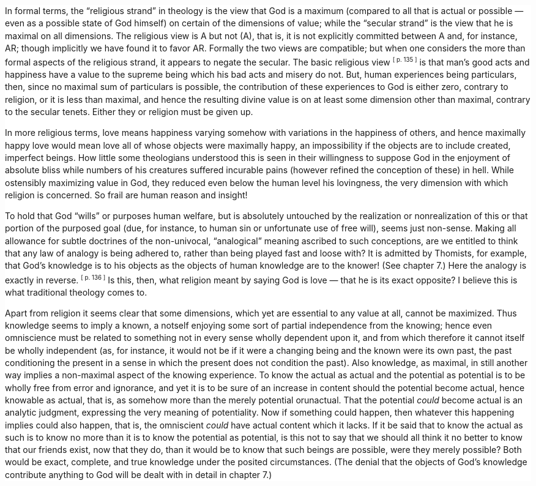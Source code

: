 In formal terms, the “religious strand” in theology is the view that God is a maximum (compared to all that is actual or possible — even as a possible state of God himself) on certain of the dimensions of value; while the “secular strand” is the view that he is maximal on all dimensions. The religious view is A but not (A), that is, it is not explicitly committed between A and, for instance, AR; though implicitly we have found it to favor AR. Formally the two views are compatible; but when one considers the more than formal aspects of the religious strand, it appears to negate the secular. The basic religious view <span id="p135"><sup><small>[ p. 135 ]</small></sup></span> is that man’s good acts and happiness have a value to the supreme being which his bad acts and misery do not. But, human experiences being particulars, then, since no maximal sum of particulars is possible, the contribution of these experiences to God is either zero, contrary to religion, or it is less than maximal, and hence the resulting divine value is on at least some dimension other than maximal, contrary to the secular tenets. Either they or religion must be given up. 

In more religious terms, love means happiness varying somehow with variations in the happiness of others, and hence maximally happy love would mean love all of whose objects were maximally happy, an impossibility if the objects are to include created, imperfect beings. How little some theologians understood this is seen in their willingness to suppose God in the enjoyment of absolute bliss while numbers of his creatures suffered incurable pains (however refined the conception of these) in hell. While ostensibly maximizing value in God, they reduced even below the human level his lovingness, the very dimension with which religion is concerned. So frail are human reason and insight! 

To hold that God “wills” or purposes human welfare, but is absolutely untouched by the realization or nonrealization of this or that portion of the purposed goal (due, for instance, to human sin or unfortunate use of free will), seems just non-sense. Making all allowance for subtle doctrines of the non-univocal, “analogical” meaning ascribed to such conceptions, are we entitled to think that any law of analogy is being adhered to, rather than being played fast and loose with? It is admitted by Thomists, for example, that God’s knowledge is to his objects as the objects of human knowledge are to the knower! (See chapter 7.) Here the analogy is exactly in reverse. <span id="p136"><sup><small>[ p. 136 ]</small></sup></span> Is this, then, what religion meant by saying God is love — that he is its exact opposite? I believe this is what traditional theology comes to. 

Apart from religion it seems clear that some dimensions, which yet are essential to any value at all, cannot be maximized. Thus knowledge seems to imply a known, a notself enjoying some sort of partial independence from the knowing; hence even omniscience must be related to something not in every sense wholly dependent upon it, and from which therefore it cannot itself be wholly independent (as, for instance, it would not be if it were a changing being and the known were its own past, the past conditioning the present in a sense in which the present does not condition the past). Also knowledge, as maximal, in still another way implies a non-maximal aspect of the knowing experience. To know the actual as actual and the potential as potential is to be wholly free from error and ignorance, and yet it is to be sure of an increase in content should the potential become actual, hence knowable as actual, that is, as somehow more than the merely potential orunactual. That the potential _could_ become actual is an analytic judgment, expressing the very meaning of potentiality. Now if something could happen, then whatever this happening implies could also happen, that is, the omniscient _could_ have actual content which it lacks. If it be said that to know the actual as such is to know no more than it is to know the potential as potential, is this not to say that we should all think it no better to know that our friends exist, now that they do, than it would be to know that such beings are possible, were they merely possible? Both would be exact, complete, and true knowledge under the posited circumstances. (The denial that the objects of God’s knowledge contribute anything to God will be dealt with in detail in chapter 7.) 


[^1]: See also Macintosh’s essay in _My Idea of God_, edited by Joseph Fort Newton (Little, Brown & Co., 1927), pp. 195-58. 
[^2]: The ethical view of deity appears with some distinctness in Egyptian documents of over three thousand years ago. See James H. Breasted, _The Dawn of Conscience_ (Charles Scribner's Sons, 1933) .
[^3]: That omniscience sees the future as it is, that is, as partially indeterminate, might be called the Principle of Gersonides, for the earliest statement of it, so far as I have been able to find, is set forth in the writings of Levy ben Gerson, Jewish astronomer and theologian of the fourteenth century, whose doctrines furnished a counter-balance to the pure absolutism of Maimonides. See Isaac Husik, _A History of Medieval Jewish Philosophy_ (The Macmillan Go., 1916), p. 945. The principle was also clearly stated by the Socinians, two centuries later. See Otto Fock, _Der Socinianismus_ (Kiel. 1847). pp. 437. For a recent defense of the doctrine see Alfred E. Garvie, _The Christian Faith_ (Charles Scribner's Sons, 1937), p. 105. 
[^4]: Etienne Gilson, _The Spirit of Mediaeval Philosophy_ (Charles Scribner’s Sons, 1936) , pp- 145, 103, 148. 
[^5]: Maritain, The Degrees of Knowledge (Charles Scribner's Sons, 1938) , PP. 458-60. 
[^6]: See G. Picard, “La Saisie immédiate de Dieu dans les états myst Revue d’Ascétique et de Mystique, LV, 45-51. Against this view Maritain argues that there can be no direct seizure of the divine nature without grace, for the divine essence, being simple, must be grasped entire, rather than “obscurely or by halves.” But does it not follow that the successful mystique, the one rewarded with grace, intuits God with complete adequacy, that is, becomes cognitively equal to God? This seems to be M. Picard’s reasoning, and it is hard to see why it is not conclusive. (See Maritain, _Degrees of Knowledge_, p. 333.) 
[^7]: Maritain’s discussion of William James and other recent theologians in his _Reflexions sur l'intelligence_ (pp. 262-87) is a good example of the confrontation of first- and third-type theism with no recognition of the possibility of an intermediate position. It is significant that he closes che discussion with the charge that the theologians under consideration change the glory of the incorruptible God into the likeness of corruptible man.” As if it were not perfectly possible to maintain intact the incorruptibility of God while admitting his capacity for increasing richness of content, for creative though not destructive change (not reckoning suffering as destruction, however) ! 
[^8]: See Morris R. Cohen, _Reason and Nature_ (Harcourt, Brace & Co., 1931). 
[^9]: If Hegel was a second- rather than first-type theist, he failed to enlighten most of his followers on the point. Hegel is a clear writer only if “clear” be given a very Hegelian meaning. But in so far as he is clea he is, I think, a first-type theist. If there are also contrary indications, this, only illustrates the inherent contradictoriness of this form of theism. Some learned scholars indeed think that Hegel believed both in a changeable God and in real contingency. But then for Hegel the real is the rational, and that for him seems to mean the deducible, the necessary, so that what we come to is that there are contingent entities, but they are unreal! And doubtless there is change, but it is unreal! Schelling, in later life, did affirm a changing God, but he seems to have tried to combine this with a Spinozistic necessitarianism — all the while talking much of “freedom.” Recent philosophy shows, I hold, a fundamental advance in such matters. 